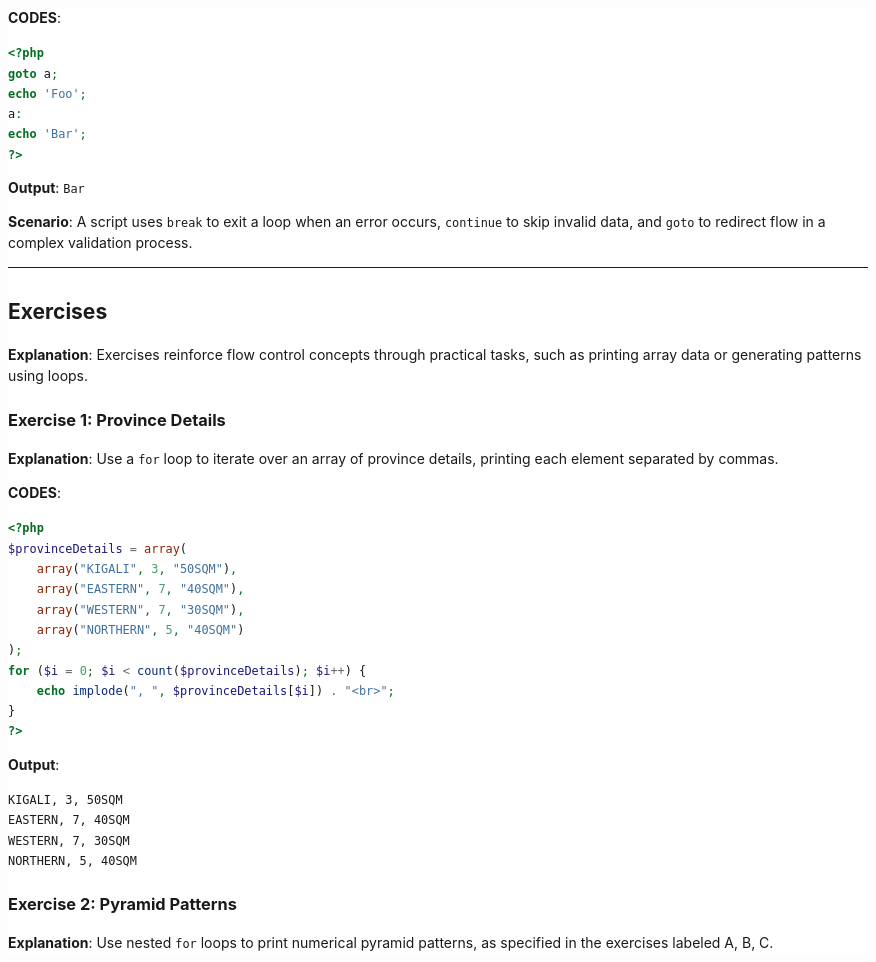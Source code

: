 **CODES**:
```php
<?php
goto a;
echo 'Foo';
a:
echo 'Bar';
?>
```

**Output**: `Bar`

**Scenario**: A script uses `break` to exit a loop when an error occurs, `continue` to skip invalid data, and `goto` to redirect flow in a complex validation process.

---

## Exercises

**Explanation**: Exercises reinforce flow control concepts through practical tasks, such as printing array data or generating patterns using loops.

### Exercise 1: Province Details

**Explanation**: Use a `for` loop to iterate over an array of province details, printing each element separated by commas.

**CODES**:
```php
<?php
$provinceDetails = array(
    array("KIGALI", 3, "50SQM"),
    array("EASTERN", 7, "40SQM"),
    array("WESTERN", 7, "30SQM"),
    array("NORTHERN", 5, "40SQM")
);
for ($i = 0; $i < count($provinceDetails); $i++) {
    echo implode(", ", $provinceDetails[$i]) . "<br>";
}
?>
```

**Output**:
```
KIGALI, 3, 50SQM
EASTERN, 7, 40SQM
WESTERN, 7, 30SQM
NORTHERN, 5, 40SQM
```

### Exercise 2: Pyramid Patterns

**Explanation**: Use nested `for` loops to print numerical pyramid patterns, as specified in the exercises labeled A, B, C.
